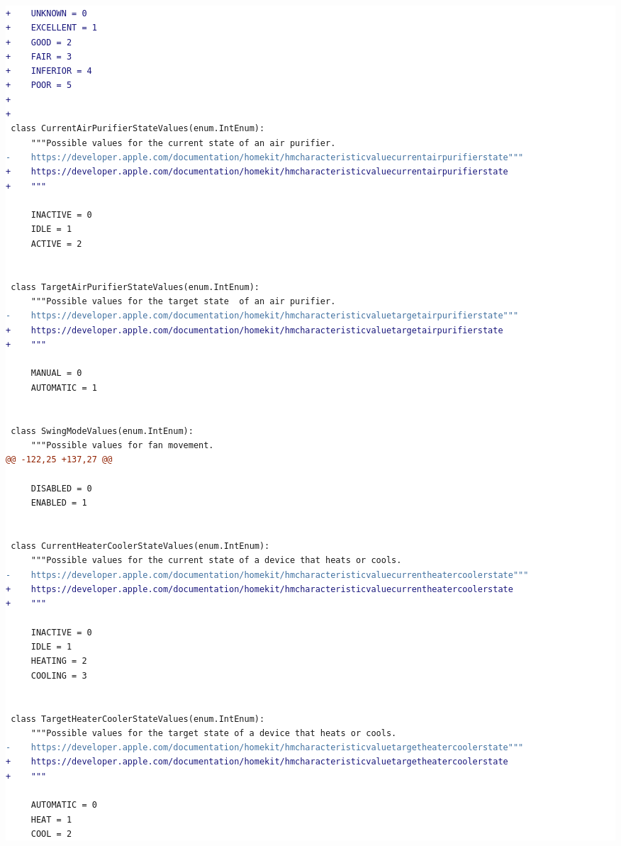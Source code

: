```diff
+    UNKNOWN = 0
+    EXCELLENT = 1
+    GOOD = 2
+    FAIR = 3
+    INFERIOR = 4
+    POOR = 5
+
+
 class CurrentAirPurifierStateValues(enum.IntEnum):
     """Possible values for the current state of an air purifier.
-    https://developer.apple.com/documentation/homekit/hmcharacteristicvaluecurrentairpurifierstate"""
+    https://developer.apple.com/documentation/homekit/hmcharacteristicvaluecurrentairpurifierstate
+    """
 
     INACTIVE = 0
     IDLE = 1
     ACTIVE = 2
 
 
 class TargetAirPurifierStateValues(enum.IntEnum):
     """Possible values for the target state  of an air purifier.
-    https://developer.apple.com/documentation/homekit/hmcharacteristicvaluetargetairpurifierstate"""
+    https://developer.apple.com/documentation/homekit/hmcharacteristicvaluetargetairpurifierstate
+    """
 
     MANUAL = 0
     AUTOMATIC = 1
 
 
 class SwingModeValues(enum.IntEnum):
     """Possible values for fan movement.
@@ -122,25 +137,27 @@
 
     DISABLED = 0
     ENABLED = 1
 
 
 class CurrentHeaterCoolerStateValues(enum.IntEnum):
     """Possible values for the current state of a device that heats or cools.
-    https://developer.apple.com/documentation/homekit/hmcharacteristicvaluecurrentheatercoolerstate"""
+    https://developer.apple.com/documentation/homekit/hmcharacteristicvaluecurrentheatercoolerstate
+    """
 
     INACTIVE = 0
     IDLE = 1
     HEATING = 2
     COOLING = 3
 
 
 class TargetHeaterCoolerStateValues(enum.IntEnum):
     """Possible values for the target state of a device that heats or cools.
-    https://developer.apple.com/documentation/homekit/hmcharacteristicvaluetargetheatercoolerstate"""
+    https://developer.apple.com/documentation/homekit/hmcharacteristicvaluetargetheatercoolerstate
+    """
 
     AUTOMATIC = 0
     HEAT = 1
     COOL = 2
```